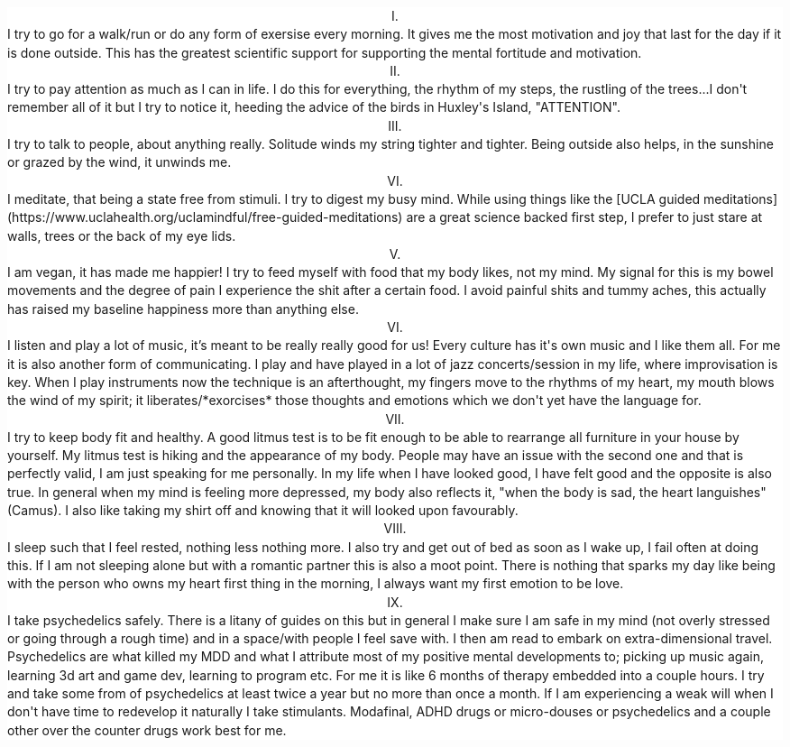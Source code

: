 <center>I. </center>
I try to go for a walk/run or do any form of exersise every morning. It gives me the most motivation and joy that last for the day if it is done outside. This has the greatest scientific support for supporting the mental fortitude and motivation. 

<center>II. </center>
I try to pay attention as much as I can in life. I do this for everything, the rhythm of my steps, the rustling of the trees...I don't remember all of it but I try to notice it, heeding the advice of the birds in Huxley's Island, "ATTENTION". 

<center>III. </center>
I try to talk to people, about anything really. Solitude winds my string tighter and tighter. Being outside also helps, in the sunshine or grazed by the wind, it unwinds me.

<center>VI. </center>
I meditate, that being a state free from stimuli. I try to digest my busy mind. While using things like the [UCLA guided meditations](https://www.uclahealth.org/uclamindful/free-guided-meditations) are a great science backed first step, I prefer to just stare at walls, trees or the back of my eye lids. 

<center>V. </center>
I am vegan, it has made me happier! I try to feed myself with food that my body likes, not my mind. My signal for this is my bowel movements and the degree of pain I experience the shit after a certain food. I avoid painful shits and tummy aches, this actually has raised my baseline happiness more than anything else. 


<center>VI. </center>
I listen and play a lot of music, it’s meant to be really really good for us! Every culture has it's own music and I like them all. For me it is also another form of communicating. I play and have played in a lot of jazz concerts/session in my life, where improvisation is key. When I play instruments now the technique is an afterthought, my fingers move to the rhythms of my heart, my mouth blows the wind of my spirit; it liberates/*exorcises* those thoughts and emotions which we don't yet have the language for. 


<center>VII. </center>
I try to keep body fit and healthy. A good litmus test is to be fit enough to be able to rearrange all furniture in your house by yourself. My litmus test is hiking and the appearance of my body. People may have an issue with the second one and that is perfectly valid, I am just speaking for me personally. In my life when I have looked good, I have felt good and the opposite is also true. In general when my mind is feeling more depressed, my body also reflects it, "when the body is sad, the heart languishes" (Camus). I also like taking my shirt off and knowing that it will looked upon favourably.


<center>VIII. </center>
I sleep such that I feel rested, nothing less nothing more. I also try and get out of bed as soon as I wake up, I fail often at doing this. If I am not sleeping alone but with a romantic partner this is also a moot point. There is nothing that sparks my day like being with the person who owns my heart first thing in the morning, I always want my first emotion to be love. 


<center>IX. </center>
I take psychedelics safely. There is a litany of guides on this but in general I make sure I am safe in my mind (not overly stressed or going through a rough time) and in a space/with people I feel save with. I then am read to embark on extra-dimensional travel. Psychedelics are what killed my MDD and what I attribute most of my positive mental developments to; picking up music again, learning 3d art and game dev, learning to program etc. For me it is like 6 months of therapy embedded into a couple hours. I try and take some from of psychedelics at least twice a year but no more than once a month. If I am experiencing a weak will when I don't have time to redevelop it naturally I take stimulants. Modafinal, ADHD drugs or micro-douses or psychedelics and a couple other over the counter drugs work best for me. 
